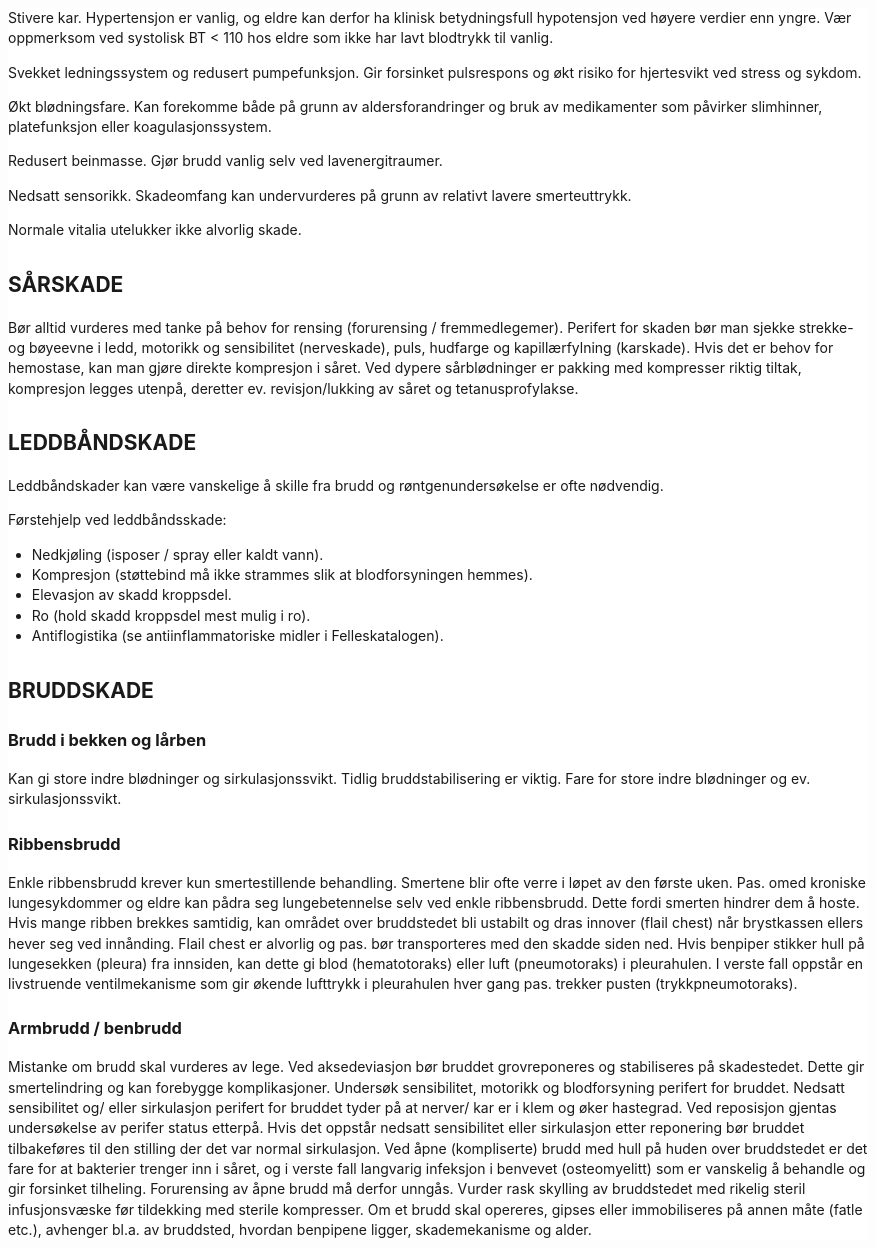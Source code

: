 Stivere kar. Hypertensjon er vanlig, og eldre kan derfor ha klinisk betydningsfull hypotensjon ved høyere verdier enn yngre. Vær oppmerksom ved systolisk BT < 110 hos eldre som ikke har lavt blodtrykk til vanlig.

Svekket ledningssystem og redusert pumpefunksjon. Gir forsinket pulsrespons og økt risiko for hjertesvikt ved stress og sykdom.

Økt blødningsfare. Kan forekomme både på grunn av aldersforandringer og bruk av medikamenter som påvirker slimhinner, platefunksjon eller koagulasjonssystem.

Redusert beinmasse. Gjør brudd vanlig selv ved lavenergitraumer.

Nedsatt sensorikk. Skadeomfang kan undervurderes på grunn av relativt lavere smerteuttrykk.

Normale vitalia utelukker ikke alvorlig skade.

## SÅRSKADE
Bør alltid vurderes med tanke på behov for rensing (forurensing / fremmedlegemer). Perifert for skaden bør man sjekke strekke- og bøyeevne i ledd, motorikk og sensibilitet (nerveskade), puls, hudfarge og kapillærfylning (karskade). Hvis det er behov for hemostase, kan man gjøre direkte kompresjon i såret. Ved dypere sårblødninger er pakking med kompresser riktig tiltak, kompresjon legges utenpå, deretter ev. revisjon/lukking av såret og tetanusprofylakse.

## LEDDBÅNDSKADE
Leddbåndskader kan være vanskelige å skille fra brudd og røntgenundersøkelse er ofte nødvendig.

Førstehjelp ved leddbåndsskade:
- Nedkjøling (isposer / spray eller kaldt vann).
- Kompresjon (støttebind må ikke strammes slik at blodforsyningen hemmes).
- Elevasjon av skadd kroppsdel.
- Ro (hold skadd kroppsdel mest mulig i ro).
- Antiflogistika (se antiinflammatoriske midler i Felleskatalogen).

## BRUDDSKADE
### Brudd i bekken og lårben
Kan gi store indre blødninger og sirkulasjonssvikt. Tidlig bruddstabilisering er viktig. Fare for store indre blødninger og ev. sirkulasjonssvikt.

### Ribbensbrudd
Enkle ribbensbrudd krever kun smertestillende behandling. Smertene blir ofte verre i løpet av den første uken. Pas. omed kroniske lungesykdommer og eldre kan pådra seg lungebetennelse selv ved enkle ribbensbrudd. Dette fordi smerten hindrer dem å hoste. Hvis mange ribben brekkes samtidig, kan området over bruddstedet bli ustabilt og dras innover (flail chest) når brystkassen ellers hever seg ved innånding. Flail chest er alvorlig og pas. bør transporteres med den skadde siden ned. Hvis benpiper stikker hull på lungesekken (pleura) fra innsiden, kan dette gi blod (hematotoraks) eller luft (pneumotoraks) i pleurahulen. I verste fall oppstår en livstruende ventilmekanisme som gir økende lufttrykk i pleurahulen hver gang pas. trekker pusten (trykkpneumotoraks).

### Armbrudd / benbrudd
Mistanke om brudd skal vurderes av lege. Ved aksedeviasjon bør bruddet grovreponeres og stabiliseres på skadestedet. Dette gir smertelindring og kan forebygge komplikasjoner. Undersøk sensibilitet, motorikk og blodforsyning perifert for bruddet. Nedsatt sensibilitet og/ eller sirkulasjon perifert for bruddet tyder på at nerver/ kar er i klem og øker hastegrad. Ved reposisjon gjentas undersøkelse av perifer status etterpå. Hvis det oppstår nedsatt sensibilitet eller sirkulasjon etter reponering bør bruddet tilbakeføres til den stilling der det var normal sirkulasjon. Ved åpne (kompliserte) brudd med hull på huden over bruddstedet er det fare for at bakterier trenger inn i såret, og i verste fall langvarig infeksjon i benvevet (osteomyelitt) som er vanskelig å behandle og gir forsinket tilheling. Forurensing av åpne brudd må derfor unngås. Vurder rask skylling av bruddstedet med rikelig steril infusjonsvæske før tildekking med sterile kompresser. Om et brudd skal opereres, gipses eller immobiliseres på annen måte (fatle etc.), avhenger bl.a. av bruddsted, hvordan benpipene ligger, skademekanisme og alder.
